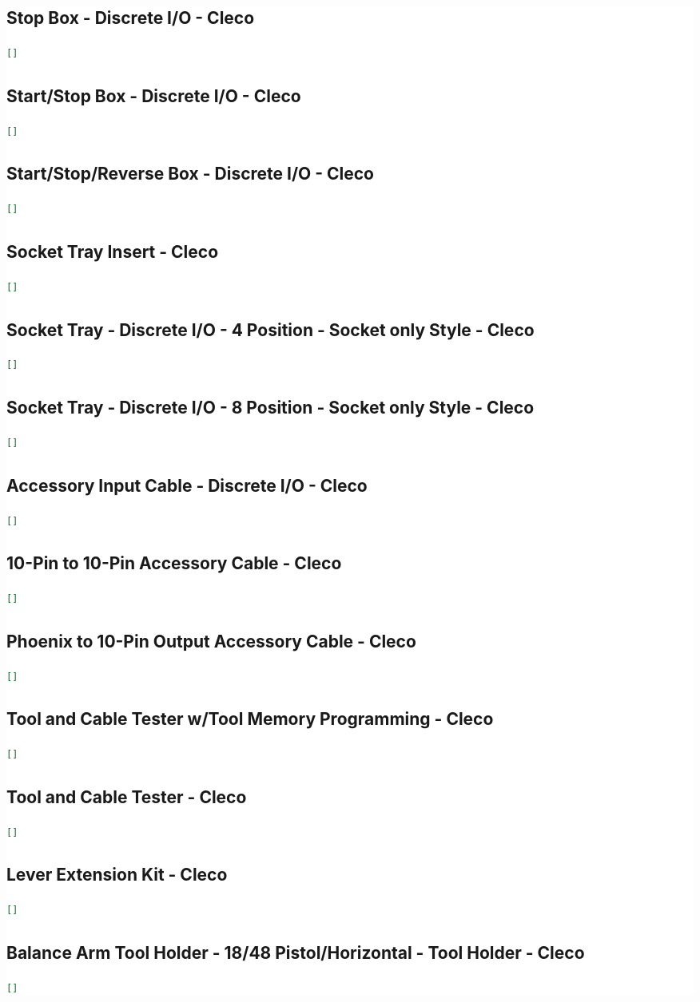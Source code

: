 ## Stop Box - Discrete I/O - Cleco
```json
[]
```
## Start/Stop Box - Discrete I/O - Cleco
```json
[]
```
## Start/Stop/Reverse Box - Discrete I/O - Cleco
```json
[]
```
## Socket Tray Insert - Cleco
```json
[]
```
## Socket Tray - Discrete I/O - 4 Position - Socket only Style - Cleco
```json
[]
```
## Socket Tray - Discrete I/O - 8 Position - Socket only Style - Cleco
```json
[]
```
## Accessory Input Cable - Discrete I/O - Cleco
```json
[]
```
## 10-Pin to 10-Pin Accessory Cable - Cleco
```json
[]
```
## Phoenix to 10-Pin Output Accessory Cable - Cleco
```json
[]
```
## Tool and Cable Tester w/Tool Memory Programming - Cleco
```json
[]
```
## Tool and Cable Tester - Cleco
```json
[]
```
## Lever Extension Kit - Cleco
```json
[]
```
## Balance Arm Tool Holder - 18/48 Pistol/Horizontal - Tool Holder - Cleco
```json
[]
```